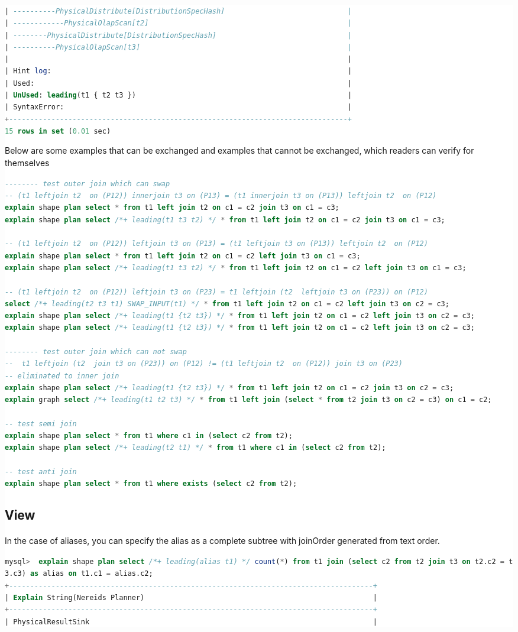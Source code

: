 ```sql
| ----------PhysicalDistribute[DistributionSpecHash]                             |
| ------------PhysicalOlapScan[t2]                                               |
| --------PhysicalDistribute[DistributionSpecHash]                               |
| ----------PhysicalOlapScan[t3]                                                 |
|                                                                                |
| Hint log:                                                                      |
| Used:                                                                          |
| UnUsed: leading(t1 { t2 t3 })                                                  |
| SyntaxError:                                                                   |
+--------------------------------------------------------------------------------+
15 rows in set (0.01 sec)
  ```
Below are some examples that can be exchanged and examples that cannot be exchanged, which readers can verify for themselves
```sql
-------- test outer join which can swap
-- (t1 leftjoin t2  on (P12)) innerjoin t3 on (P13) = (t1 innerjoin t3 on (P13)) leftjoin t2  on (P12)
explain shape plan select * from t1 left join t2 on c1 = c2 join t3 on c1 = c3;
explain shape plan select /*+ leading(t1 t3 t2) */ * from t1 left join t2 on c1 = c2 join t3 on c1 = c3;

-- (t1 leftjoin t2  on (P12)) leftjoin t3 on (P13) = (t1 leftjoin t3 on (P13)) leftjoin t2  on (P12)
explain shape plan select * from t1 left join t2 on c1 = c2 left join t3 on c1 = c3;
explain shape plan select /*+ leading(t1 t3 t2) */ * from t1 left join t2 on c1 = c2 left join t3 on c1 = c3;

-- (t1 leftjoin t2  on (P12)) leftjoin t3 on (P23) = t1 leftjoin (t2  leftjoin t3 on (P23)) on (P12)
select /*+ leading(t2 t3 t1) SWAP_INPUT(t1) */ * from t1 left join t2 on c1 = c2 left join t3 on c2 = c3;
explain shape plan select /*+ leading(t1 {t2 t3}) */ * from t1 left join t2 on c1 = c2 left join t3 on c2 = c3;
explain shape plan select /*+ leading(t1 {t2 t3}) */ * from t1 left join t2 on c1 = c2 left join t3 on c2 = c3;

-------- test outer join which can not swap
--  t1 leftjoin (t2  join t3 on (P23)) on (P12) != (t1 leftjoin t2  on (P12)) join t3 on (P23)
-- eliminated to inner join
explain shape plan select /*+ leading(t1 {t2 t3}) */ * from t1 left join t2 on c1 = c2 join t3 on c2 = c3;
explain graph select /*+ leading(t1 t2 t3) */ * from t1 left join (select * from t2 join t3 on c2 = c3) on c1 = c2;

-- test semi join
explain shape plan select * from t1 where c1 in (select c2 from t2);
explain shape plan select /*+ leading(t2 t1) */ * from t1 where c1 in (select c2 from t2);

-- test anti join
explain shape plan select * from t1 where exists (select c2 from t2);
```
## View
In the case of aliases, you can specify the alias as a complete subtree with joinOrder generated from text order.
```sql
mysql>  explain shape plan select /*+ leading(alias t1) */ count(*) from t1 join (select c2 from t2 join t3 on t2.c2 = t3.c3) as alias on t1.c1 = alias.c2;
+--------------------------------------------------------------------------------------+
| Explain String(Nereids Planner)                                                      |
+--------------------------------------------------------------------------------------+
| PhysicalResultSink                                                                   |
```